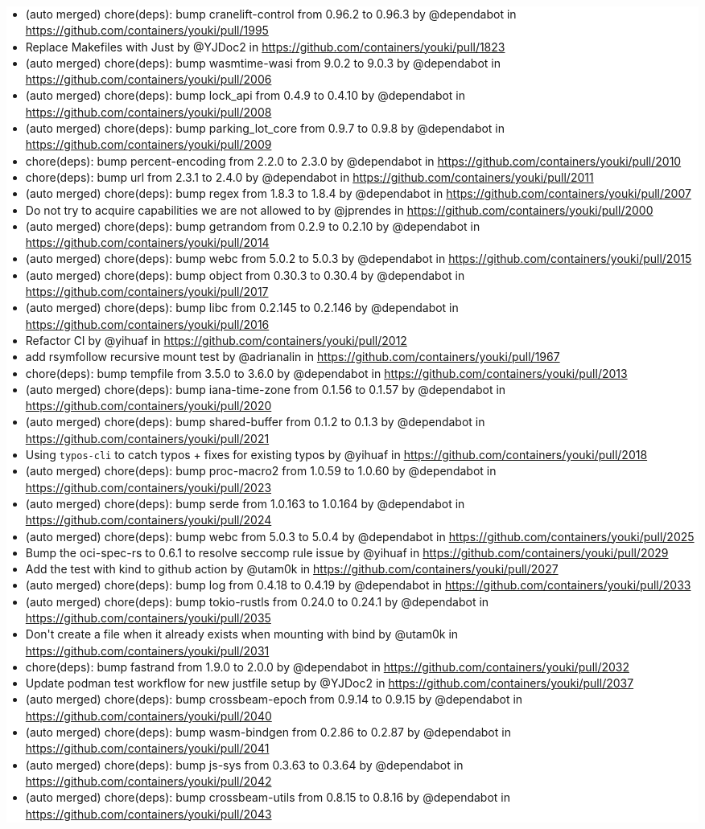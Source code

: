- (auto merged) chore(deps): bump cranelift-control from 0.96.2 to 0.96.3 by @dependabot in https://github.com/containers/youki/pull/1995
- Replace Makefiles with Just by @YJDoc2 in https://github.com/containers/youki/pull/1823
- (auto merged) chore(deps): bump wasmtime-wasi from 9.0.2 to 9.0.3 by @dependabot in https://github.com/containers/youki/pull/2006
- (auto merged) chore(deps): bump lock_api from 0.4.9 to 0.4.10 by @dependabot in https://github.com/containers/youki/pull/2008
- (auto merged) chore(deps): bump parking_lot_core from 0.9.7 to 0.9.8 by @dependabot in https://github.com/containers/youki/pull/2009
- chore(deps): bump percent-encoding from 2.2.0 to 2.3.0 by @dependabot in https://github.com/containers/youki/pull/2010
- chore(deps): bump url from 2.3.1 to 2.4.0 by @dependabot in https://github.com/containers/youki/pull/2011
- (auto merged) chore(deps): bump regex from 1.8.3 to 1.8.4 by @dependabot in https://github.com/containers/youki/pull/2007
- Do not try to acquire capabilities we are not allowed to by @jprendes in https://github.com/containers/youki/pull/2000
- (auto merged) chore(deps): bump getrandom from 0.2.9 to 0.2.10 by @dependabot in https://github.com/containers/youki/pull/2014
- (auto merged) chore(deps): bump webc from 5.0.2 to 5.0.3 by @dependabot in https://github.com/containers/youki/pull/2015
- (auto merged) chore(deps): bump object from 0.30.3 to 0.30.4 by @dependabot in https://github.com/containers/youki/pull/2017
- (auto merged) chore(deps): bump libc from 0.2.145 to 0.2.146 by @dependabot in https://github.com/containers/youki/pull/2016
- Refactor CI by @yihuaf in https://github.com/containers/youki/pull/2012
- add rsymfollow recursive mount test by @adrianalin in https://github.com/containers/youki/pull/1967
- chore(deps): bump tempfile from 3.5.0 to 3.6.0 by @dependabot in https://github.com/containers/youki/pull/2013
- (auto merged) chore(deps): bump iana-time-zone from 0.1.56 to 0.1.57 by @dependabot in https://github.com/containers/youki/pull/2020
- (auto merged) chore(deps): bump shared-buffer from 0.1.2 to 0.1.3 by @dependabot in https://github.com/containers/youki/pull/2021
- Using `typos-cli` to catch typos + fixes for existing typos by @yihuaf in https://github.com/containers/youki/pull/2018
- (auto merged) chore(deps): bump proc-macro2 from 1.0.59 to 1.0.60 by @dependabot in https://github.com/containers/youki/pull/2023
- (auto merged) chore(deps): bump serde from 1.0.163 to 1.0.164 by @dependabot in https://github.com/containers/youki/pull/2024
- (auto merged) chore(deps): bump webc from 5.0.3 to 5.0.4 by @dependabot in https://github.com/containers/youki/pull/2025
- Bump the oci-spec-rs to 0.6.1 to resolve seccomp rule issue by @yihuaf in https://github.com/containers/youki/pull/2029
- Add the test with kind to github action by @utam0k in https://github.com/containers/youki/pull/2027
- (auto merged) chore(deps): bump log from 0.4.18 to 0.4.19 by @dependabot in https://github.com/containers/youki/pull/2033
- (auto merged) chore(deps): bump tokio-rustls from 0.24.0 to 0.24.1 by @dependabot in https://github.com/containers/youki/pull/2035
- Don't create a file when it already exists when mounting with bind by @utam0k in https://github.com/containers/youki/pull/2031
- chore(deps): bump fastrand from 1.9.0 to 2.0.0 by @dependabot in https://github.com/containers/youki/pull/2032
- Update podman test workflow for new justfile setup by @YJDoc2 in https://github.com/containers/youki/pull/2037
- (auto merged) chore(deps): bump crossbeam-epoch from 0.9.14 to 0.9.15 by @dependabot in https://github.com/containers/youki/pull/2040
- (auto merged) chore(deps): bump wasm-bindgen from 0.2.86 to 0.2.87 by @dependabot in https://github.com/containers/youki/pull/2041
- (auto merged) chore(deps): bump js-sys from 0.3.63 to 0.3.64 by @dependabot in https://github.com/containers/youki/pull/2042
- (auto merged) chore(deps): bump crossbeam-utils from 0.8.15 to 0.8.16 by @dependabot in https://github.com/containers/youki/pull/2043